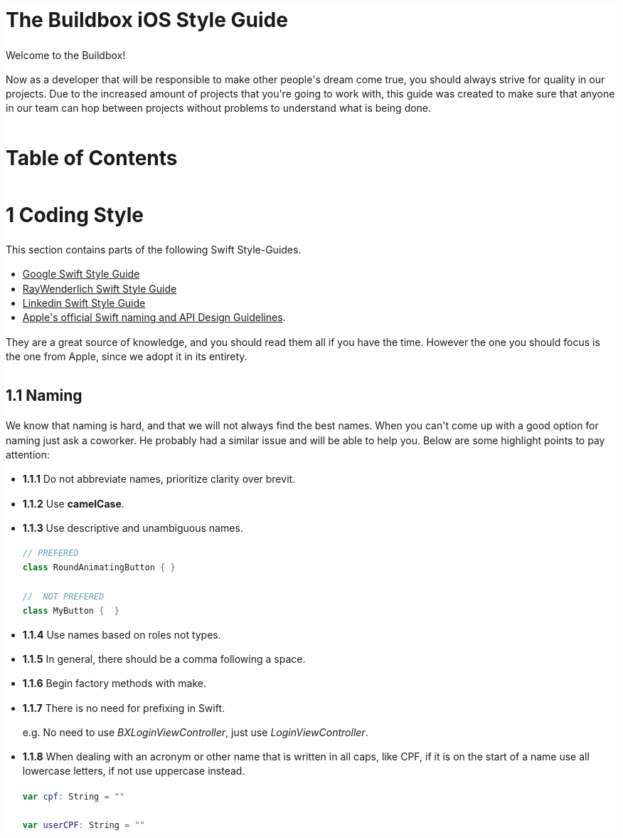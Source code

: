 # The Buildbox iOS Style Guide

Welcome to the Buildbox! 

Now as a developer that will be responsible to make other people's dream come true, you should always strive for quality in our projects. Due to the increased amount of projects that you're going to work with, this guide was created to make sure that anyone in our team can hop between projects without problems to understand what is being done.

# Table of Contents



# 1 Coding Style
This section contains parts of the following Swift Style-Guides.
* [Google Swift Style Guide](https://google.github.io/swift/)
* [RayWenderlich Swift Style Guide](https://github.com/raywenderlich/swift-style-guide)
* [Linkedin Swift Style Guide](https://github.com/linkedin/swift-style-guide) 
*  [Apple's official Swift naming and API Design Guidelines](https://swift.org/documentation/api-design-guidelines/).

They are a great source of knowledge, and you should read them all if you have the time.  However the one you should focus is the one from Apple, since we adopt it in its entirety.

## 1.1 Naming
 We know that naming is hard, and that we will not always find the best names. When you can't come up with a 
 good option for naming just ask a coworker. He probably had a similar issue and will be able to help you. Below are some highlight points to pay attention:
 
 * **1.1.1** Do not abbreviate names, prioritize clarity over brevit.
 * **1.1.2** Use **camelCase**.
 * **1.1.3** Use descriptive and unambiguous names.
   ```swift
   // PREFERED
   class RoundAnimatingButton { }

   //  NOT PREFERED
   class MyButton {  }
   ```
 * **1.1.4** Use names based on roles not types.
 * **1.1.5** In general, there should be a comma following a space.  
 * **1.1.6** Begin factory methods with make.
 * **1.1.7** There is no need for prefixing in Swift.
 
    e.g. No need to use *BXLoginViewController*, just use *LoginViewController*.
 
 * **1.1.8** When dealing with an acronym or other name that is written in all caps, like CPF, if it is on the start of a name use all lowercase letters, if not use uppercase instead. 
   ```swift
   var cpf: String = ""

   var userCPF: String = ""
   ```
   